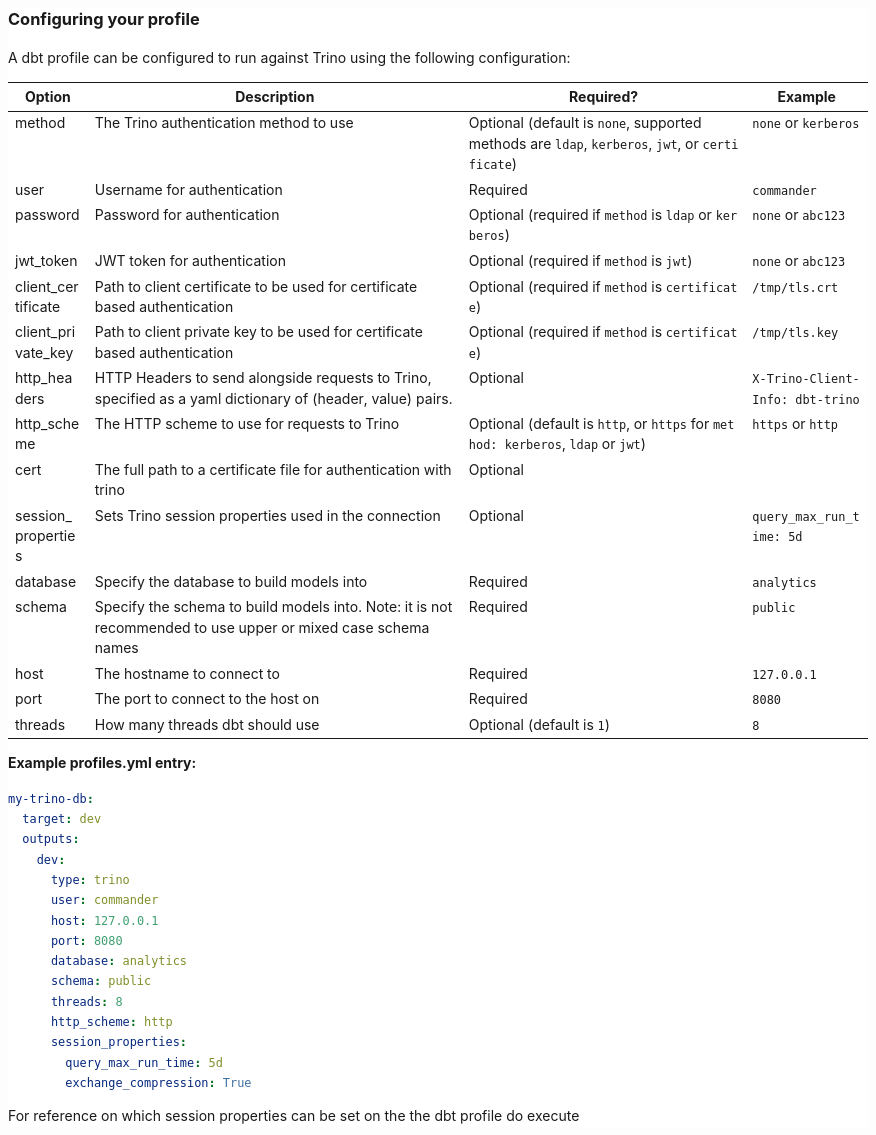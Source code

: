 ### Configuring your profile

A dbt profile can be configured to run against Trino using the following configuration:

| Option            | Description                                                                                                   | Required?                                                                        | Example                          |
|-------------------|---------------------------------------------------------------------------------------------------------------|----------------------------------------------------------------------------------|----------------------------------|
| method            | The Trino authentication method to use                                                                        | Optional (default is `none`, supported methods are `ldap`, `kerberos`, `jwt`, or `certificate`)  | `none` or `kerberos`             |
| user              | Username for authentication                                                                                   | Required                                                                         | `commander`                      |
| password          | Password for authentication                                                                                   | Optional (required if `method` is `ldap` or `kerberos`)                          | `none` or `abc123`               |
| jwt_token         | JWT token for authentication                                                                                  | Optional (required if `method` is `jwt`)                                         | `none` or `abc123`               |
| client_certificate         | Path to client certificate to be used for certificate based authentication                                                                                  | Optional (required if `method` is `certificate`)                                         | `/tmp/tls.crt`               |
| client_private_key         | Path to client private key to be used for certificate based authentication                                                                                  | Optional (required if `method` is `certificate`)                                         | `/tmp/tls.key`               |
| http_headers      | HTTP Headers to send alongside requests to Trino, specified as a yaml dictionary of (header, value) pairs.    | Optional                                                                         | `X-Trino-Client-Info: dbt-trino` |
| http_scheme       | The HTTP scheme to use for requests to Trino                                                                  | Optional (default is `http`, or `https` for `method: kerberos`, `ldap` or `jwt`) | `https` or `http`                |
| cert               | The full path to a certificate file for authentication with trino                                            | Optional                                                                         |                                  |
| session_properties | Sets Trino session properties used in the connection                                                         | Optional                                                                         | `query_max_run_time: 5d`         |
| database          | Specify the database to build models into                                                                     | Required                                                                         | `analytics`                      |
| schema            | Specify the schema to build models into. Note: it is not recommended to use upper or mixed case schema names  | Required                                                                         | `public`                         |
| host              | The hostname to connect to                                                                                    | Required                                                                         | `127.0.0.1`                      |
| port              | The port to connect to the host on                                                                            | Required                                                                         | `8080`                           |
| threads           | How many threads dbt should use                                                                               | Optional (default is `1`)                                                        | `8`                              |

**Example profiles.yml entry:**

```yaml
my-trino-db:
  target: dev
  outputs:
    dev:
      type: trino
      user: commander
      host: 127.0.0.1
      port: 8080
      database: analytics
      schema: public
      threads: 8
      http_scheme: http
      session_properties:
        query_max_run_time: 5d
        exchange_compression: True
```

For reference on which session properties can be set on the the dbt profile do execute
